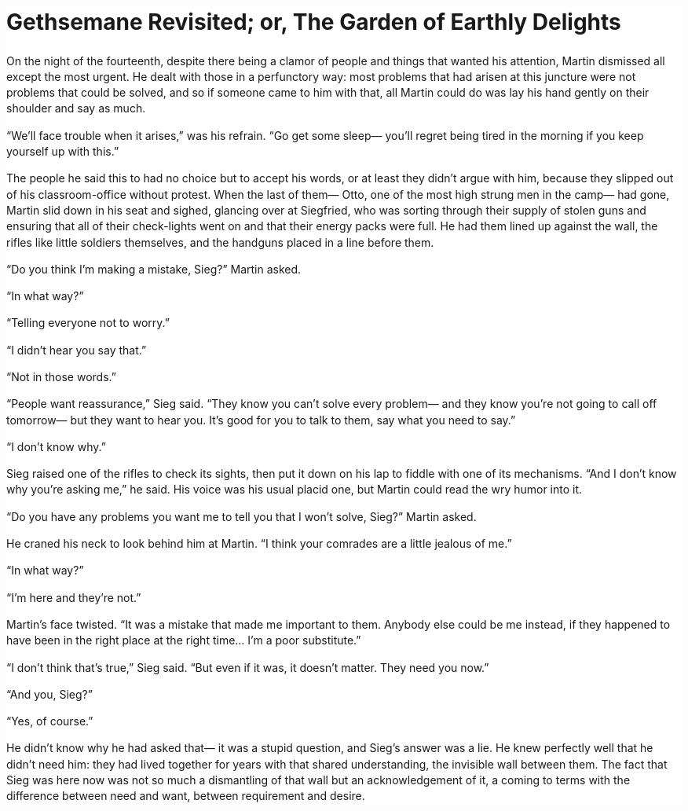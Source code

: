 # Gethsemane Revisited; or, The Garden of Earthly Delights

On the night of the fourteenth, despite there being a clamor of people and things that wanted his attention, Martin dismissed all except the most urgent. He dealt with those in a perfunctory way: most problems that had arisen at this juncture were not problems that could be solved, and so if someone came to him with that, all Martin could do was lay his hand gently on their shoulder and say as much.

“We’ll face trouble when it arises,” was his refrain. “Go get some sleep— you’ll regret being tired in the morning if you keep yourself up with this.”

The people he said this to had no choice but to accept his words, or at least they didn’t argue with him, because they slipped out of his classroom\-office without protest. When the last of them— Otto, one of the most high strung men in the camp— had gone, Martin slid down in his seat and sighed, glancing over at Siegfried, who was sorting through their supply of stolen guns and ensuring that all of their check\-lights went on and that their energy packs were full. He had them lined up against the wall, the rifles like little soldiers themselves, and the handguns placed in a line before them. 

“Do you think I’m making a mistake, Sieg?” Martin asked.

“In what way?”

“Telling everyone not to worry.”

“I didn’t hear you say that.”

“Not in those words.”

“People want reassurance,” Sieg said. “They know you can’t solve every problem— and they know you’re not going to call off tomorrow— but they want to hear you. It’s good for you to talk to them, say what you need to say.”

“I don’t know why.”

Sieg raised one of the rifles to check its sights, then put it down on his lap to fiddle with one of its mechanisms. “And I don’t know why you’re asking me,” he said. His voice was his usual placid one, but Martin could read the wry humor into it.

“Do you have any problems you want me to tell you that I won’t solve, Sieg?” Martin asked.

He craned his neck to look behind him at Martin. “I think your comrades are a little jealous of me.”

“In what way?”

“I’m here and they’re not.”

Martin’s face twisted. “It was a mistake that made me important to them. Anybody else could be me instead, if they happened to have been in the right place at the right time… I’m a poor substitute.”

“I don’t think that’s true,” Sieg said. “But even if it was, it doesn’t matter. They need you now.”

“And you, Sieg?”

“Yes, of course.”

He didn’t know why he had asked that— it was a stupid question, and Sieg’s answer was a lie. He knew perfectly well that he didn’t need him: they had lived together for years with that shared understanding, the invisible wall between them. The fact that Sieg was here now was not so much a dismantling of that wall but an acknowledgement of it, a coming to terms with the difference between need and want, between requirement and desire.
